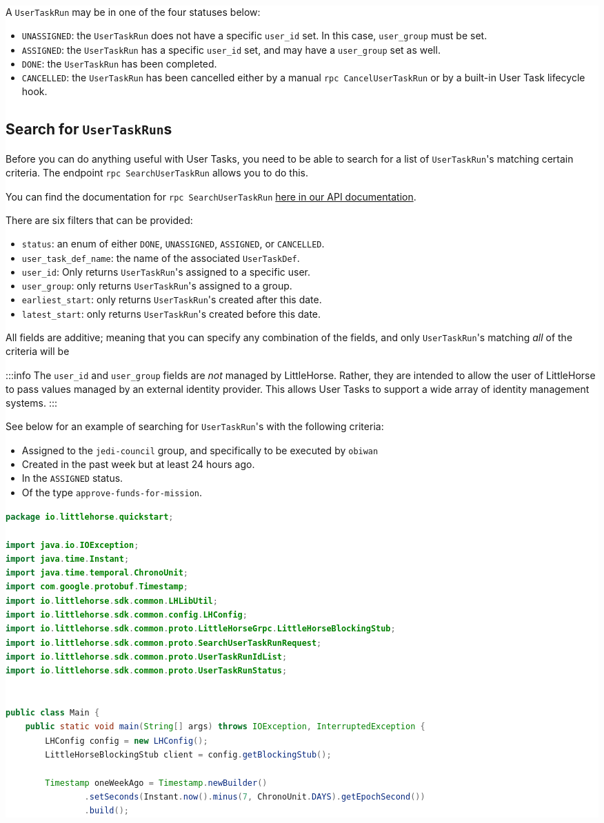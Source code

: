 A `UserTaskRun` may be in one of the four statuses below:

* `UNASSIGNED`: the `UserTaskRun` does not have a specific `user_id` set. In this case, `user_group` must be set.
* `ASSIGNED`: the `UserTaskRun` has a specific `user_id` set, and may have a `user_group` set as well.
* `DONE`: the `UserTaskRun` has been completed.
* `CANCELLED`: the `UserTaskRun` has been cancelled either by a manual `rpc CancelUserTaskRun` or by a built-in User Task lifecycle hook.

## Search for `UserTaskRun`s

Before you can do anything useful with User Tasks, you need to be able to search for a list of `UserTaskRun`'s matching certain criteria. The endpoint `rpc SearchUserTaskRun` allows you to do this.

You can find the documentation for `rpc SearchUserTaskRun` [here in our API documentation](../../08-api.md#searchusertaskrun).

There are six filters that can be provided:
* `status`: an enum of either `DONE`, `UNASSIGNED`, `ASSIGNED`, or `CANCELLED`.
* `user_task_def_name`: the name of the associated `UserTaskDef`.
* `user_id`: Only returns `UserTaskRun`'s assigned to a specific user.
* `user_group`: only returns `UserTaskRun`'s assigned to a group.
* `earliest_start`: only returns `UserTaskRun`'s created after this date.
* `latest_start`: only returns `UserTaskRun`'s created before this date.

All fields are additive; meaning that you can specify any combination of the fields, and only `UserTaskRun`'s matching _all_ of the criteria will be

:::info
The `user_id` and `user_group` fields are _not_ managed by LittleHorse. Rather, they are intended to allow the user of LittleHorse to pass values managed by an external identity provider. This allows User Tasks to support a wide array of identity management systems.
:::

See below for an example of searching for `UserTaskRun`'s with the following criteria:
* Assigned to the `jedi-council` group, and specifically to be executed by `obiwan`
* Created in the past week but at least 24 hours ago.
* In the `ASSIGNED` status.
* Of the type `approve-funds-for-mission`.

<Tabs>
  <TabItem value="java" label="Java" default>

```java
package io.littlehorse.quickstart;

import java.io.IOException;
import java.time.Instant;
import java.time.temporal.ChronoUnit;
import com.google.protobuf.Timestamp;
import io.littlehorse.sdk.common.LHLibUtil;
import io.littlehorse.sdk.common.config.LHConfig;
import io.littlehorse.sdk.common.proto.LittleHorseGrpc.LittleHorseBlockingStub;
import io.littlehorse.sdk.common.proto.SearchUserTaskRunRequest;
import io.littlehorse.sdk.common.proto.UserTaskRunIdList;
import io.littlehorse.sdk.common.proto.UserTaskRunStatus;


public class Main {
    public static void main(String[] args) throws IOException, InterruptedException {
        LHConfig config = new LHConfig();
        LittleHorseBlockingStub client = config.getBlockingStub();

        Timestamp oneWeekAgo = Timestamp.newBuilder()
                .setSeconds(Instant.now().minus(7, ChronoUnit.DAYS).getEpochSecond())
                .build();
```